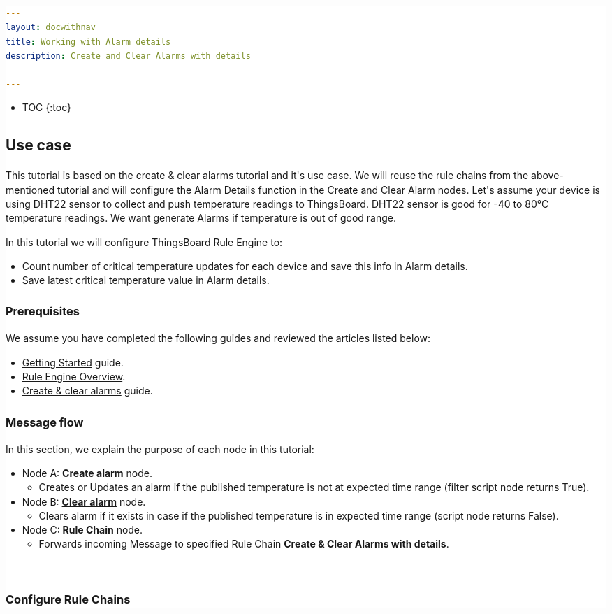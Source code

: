 ```yaml
---
layout: docwithnav
title: Working with Alarm details
description: Create and Clear Alarms with details

---
```


* TOC
{:toc}

## Use case

This tutorial is based on the [create & clear alarms](/docs/user-guide/rule-engine-2-0/tutorials/create-clear-alarms/#use-case) tutorial and it's use case.
We will reuse the rule chains from the above-mentioned tutorial and will configure the Alarm Details function in the Create and Clear Alarm nodes.
Let's assume your device is using DHT22 sensor to collect and push temperature readings to ThingsBoard.
DHT22 sensor is good for -40 to 80°C temperature readings. We want generate Alarms if temperature is out of good range.

In this tutorial we will configure ThingsBoard Rule Engine to:

- Count number of critical temperature updates for each device and save this info in Alarm details.
- Save latest critical temperature value in Alarm details.

### Prerequisites

We assume you have completed the following guides and reviewed the articles listed below:

  * [Getting Started](/docs/getting-started-guides/helloworld/) guide.
  * [Rule Engine Overview](/docs/user-guide/rule-engine-2-0/overview/).
  * [Create & clear alarms](/docs/user-guide/rule-engine-2-0/tutorials/create-clear-alarms/) guide.

### Message flow

In this section, we explain the purpose of each node in this tutorial:

- Node A: [**Create alarm**](/docs/user-guide/rule-engine-2-0/action-nodes/#create-alarm-node) node.
  - Creates or Updates an  alarm if the published temperature is not at expected time range (filter script node returns True).
- Node B: [**Clear alarm**](/docs/user-guide/rule-engine-2-0/action-nodes/#clear-alarm-node) node.
  - Clears alarm if it exists in case if the published temperature is in expected time range (script node returns False).
- Node C: **Rule Chain** node.
  - Forwards incoming Message to specified Rule Chain **Create & Clear Alarms with details**.

<br>

### Configure Rule Chains

